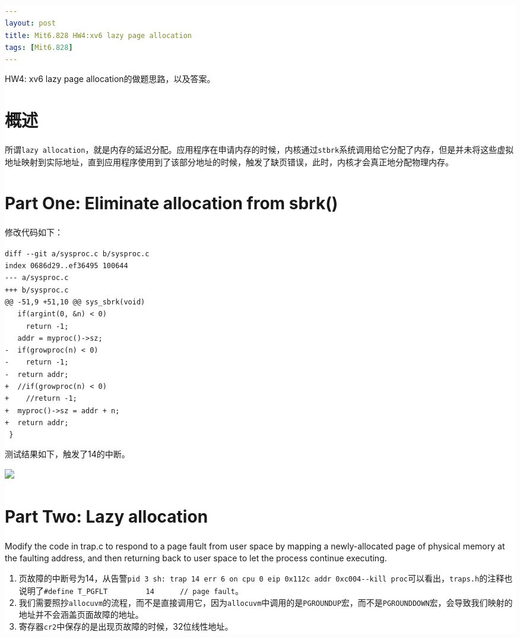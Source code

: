 ```yaml
---
layout: post
title: Mit6.828 HW4:xv6 lazy page allocation
tags: [Mit6.828]
---
```


 
HW4: xv6 lazy page allocation的做题思路，以及答案。

# 概述
所谓`lazy allocation`，就是内存的延迟分配。应用程序在申请内存的时候，内核通过`stbrk`系统调用给它分配了内存，但是并未将这些虚拟地址映射到实际地址，直到应用程序使用到了该部分地址的时候，触发了缺页错误，此时，内核才会真正地分配物理内存。

# Part One: Eliminate allocation from sbrk()
修改代码如下：
```
diff --git a/sysproc.c b/sysproc.c
index 0686d29..ef36495 100644
--- a/sysproc.c
+++ b/sysproc.c
@@ -51,9 +51,10 @@ sys_sbrk(void)
   if(argint(0, &n) < 0)
     return -1;
   addr = myproc()->sz;
-  if(growproc(n) < 0)
-    return -1;
-  return addr;
+  //if(growproc(n) < 0)
+    //return -1;
+  myproc()->sz = addr + n;
+  return addr;
 }
```
测试结果如下，触发了14的中断。

<img src="https://github.com/firstmoonlight/MarkdownImages/blob/main/MIT6.828/Image2.png?raw=true" width="70%">



# Part Two: Lazy allocation
Modify the code in trap.c to respond to a page fault from user space by mapping a newly-allocated page of physical memory at the faulting address, and then returning back to user space to let the process continue executing. 

1. 页故障的中断号为14，从告警`pid 3 sh: trap 14 err 6 on cpu 0 eip 0x112c addr 0xc004--kill proc`可以看出，`traps.h`的注释也说明了`#define T_PGFLT         14      // page fault`。
2. 我们需要照抄`allocuvm`的流程，而不是直接调用它，因为`allocuvm`中调用的是`PGROUNDUP`宏，而不是`PGROUNDDOWN`宏，会导致我们映射的地址并不会涵盖页面故障的地址。
3. 寄存器`cr2`中保存的是出现页故障的时候，32位线性地址。
